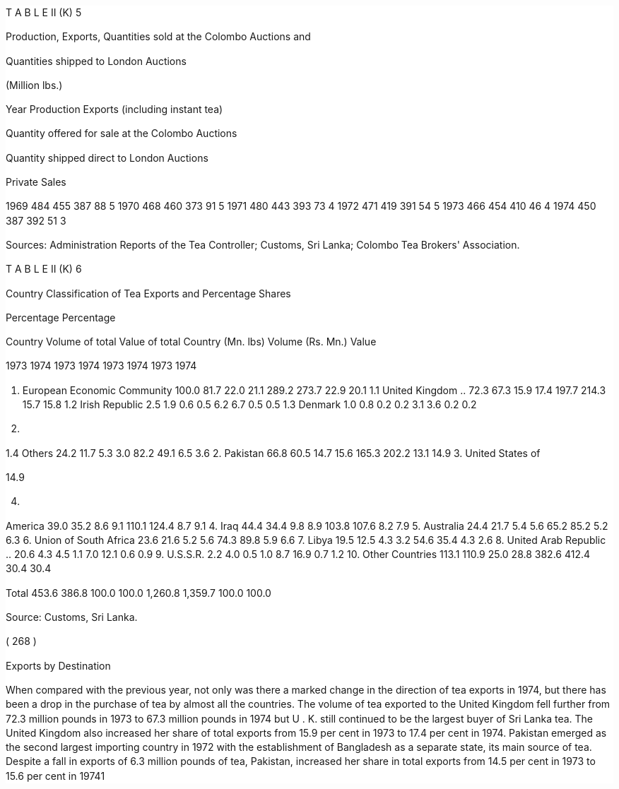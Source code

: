 T A B L E II (K) 5

Production, Exports, Quantities sold at the Colombo Auctions and

Quantities shipped to London Auctions

(Million lbs.)

Year Production Exports (including instant tea)

Quantity offered for sale at the Colombo Auctions

Quantity shipped direct to London Auctions

Private Sales

1969 484 455 387 88 5 1970 468 460 373 91 5 1971 480 443 393 73 4 1972 471 419 391 54 5 1973 466 454 410 46 4 1974 450 387 392 51 3

Sources: Administration Reports of the Tea Controller; Customs, Sri Lanka; Colombo Tea Brokers' Association.

T A B L E II (K) 6

Country Classification of Tea Exports and Percentage Shares

Percentage Percentage

Country Volume of total Value of total Country (Mn. lbs) Volume (Rs. Mn.) Value

1973 1974 1973 1974 1973 1974 1973 1974

1. European Economic Community 100.0 81.7 22.0 21.1 289.2 273.7 22.9 20.1 1.1 United Kingdom .. 72.3 67.3 15.9 17.4 197.7 214.3 15.7 15.8 1.2 Irish Republic 2.5 1.9 0.6 0.5 6.2 6.7 0.5 0.5 1.3 Denmark 1.0 0.8 0.2 0.2 3.1 3.6 0.2 0.2

2.

1.4 Others 24.2 11.7 5.3 3.0 82.2 49.1 6.5 3.6 2. Pakistan 66.8 60.5 14.7 15.6 165.3 202.2 13.1 14.9 3. United States of

14.9

4.

America 39.0 35.2 8.6 9.1 110.1 124.4 8.7 9.1 4. Iraq 44.4 34.4 9.8 8.9 103.8 107.6 8.2 7.9 5. Australia 24.4 21.7 5.4 5.6 65.2 85.2 5.2 6.3 6. Union of South Africa 23.6 21.6 5.2 5.6 74.3 89.8 5.9 6.6 7. Libya 19.5 12.5 4.3 3.2 54.6 35.4 4.3 2.6 8. United Arab Republic .. 20.6 4.3 4.5 1.1 7.0 12.1 0.6 0.9 9. U.S.S.R. 2.2 4.0 0.5 1.0 8.7 16.9 0.7 1.2 10. Other Countries 113.1 110.9 25.0 28.8 382.6 412.4 30.4 30.4

Total 453.6 386.8 100.0 100.0 1,260.8 1,359.7 100.0 100.0

Source: Customs, Sri Lanka.

( 268 )

Exports by Destination

When compared with the previous year, not only was there a marked change in the direction of tea exports in 1974, but there has been a drop in the purchase of tea by almost all the countries. The volume of tea exported to the United Kingdom fell further from 72.3 million pounds in 1973 to 67.3 million pounds in 1974 but U . K. still continued to be the largest buyer of Sri Lanka tea. The United Kingdom also increased her share of total exports from 15.9 per cent in 1973 to 17.4 per cent in 1974. Pakistan emerged as the second largest importing country in 1972 with the establishment of Bangladesh as a separate state, its main source of tea. Despite a fall in exports of 6.3 million pounds of tea, Pakistan, increased her share in total exports from 14.5 per cent in 1973 to 15.6 per cent in 19741
